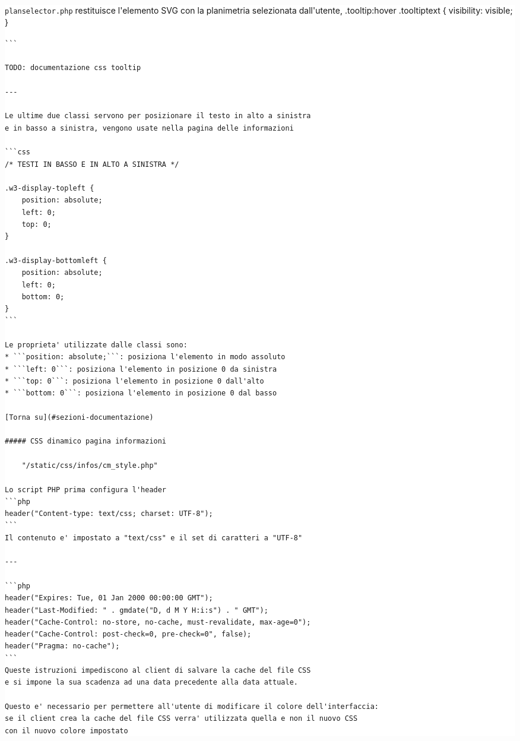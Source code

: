 ```planselector.php``` restituisce l'elemento SVG con la planimetria selezionata dall'utente,
    .tooltip:hover .tooltiptext {
        visibility: visible;
    }
    
    ```

    TODO: documentazione css tooltip

    ---

    Le ultime due classi servono per posizionare il testo in alto a sinistra
    e in basso a sinistra, vengono usate nella pagina delle informazioni

    ```css
    /* TESTI IN BASSO E IN ALTO A SINISTRA */

    .w3-display-topleft {
        position: absolute;
        left: 0;
        top: 0;
    }

    .w3-display-bottomleft {
        position: absolute;
        left: 0;
        bottom: 0;
    }
    ```

    Le proprieta' utilizzate dalle classi sono:
    * ```position: absolute;```: posiziona l'elemento in modo assoluto
    * ```left: 0```: posiziona l'elemento in posizione 0 da sinistra
    * ```top: 0```: posiziona l'elemento in posizione 0 dall'alto
    * ```bottom: 0```: posiziona l'elemento in posizione 0 dal basso

    [Torna su](#sezioni-documentazione)

    ##### CSS dinamico pagina informazioni

        "/static/css/infos/cm_style.php"

    Lo script PHP prima configura l'header
    ```php
    header("Content-type: text/css; charset: UTF-8");
    ```
    Il contenuto e' impostato a "text/css" e il set di caratteri a "UTF-8"

    ---

    ```php
    header("Expires: Tue, 01 Jan 2000 00:00:00 GMT");
    header("Last-Modified: " . gmdate("D, d M Y H:i:s") . " GMT");
    header("Cache-Control: no-store, no-cache, must-revalidate, max-age=0");
    header("Cache-Control: post-check=0, pre-check=0", false);
    header("Pragma: no-cache");
    ```
    Queste istruzioni impediscono al client di salvare la cache del file CSS
    e si impone la sua scadenza ad una data precedente alla data attuale.

    Questo e' necessario per permettere all'utente di modificare il colore dell'interfaccia:
    se il client crea la cache del file CSS verra' utilizzata quella e non il nuovo CSS
    con il nuovo colore impostato

```